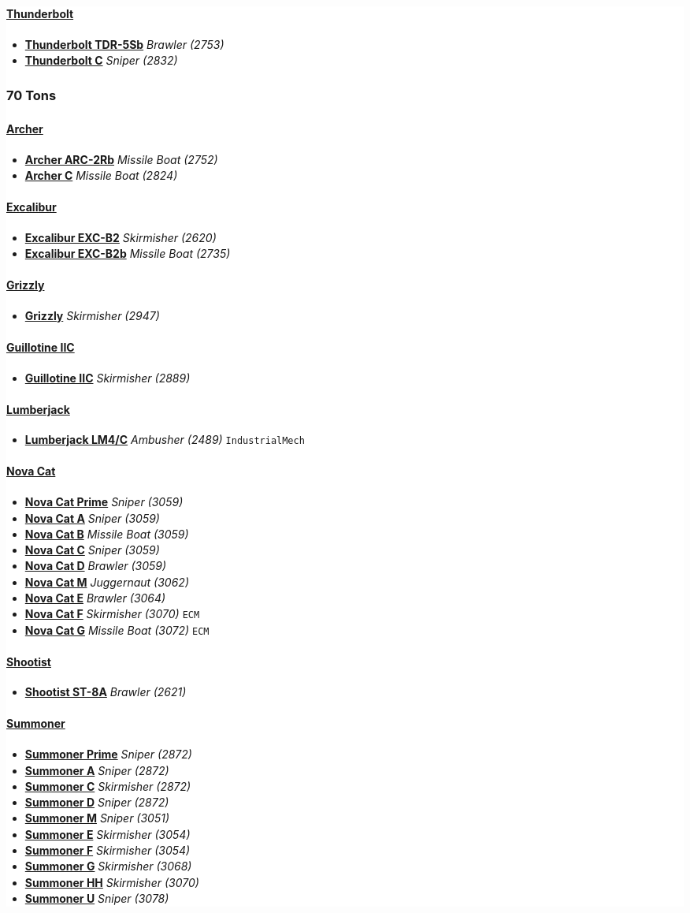 #### [Thunderbolt](../../../units/thunderbolt.md) 

- [**Thunderbolt TDR-5Sb**](../../../units/thunderbolt/thunderbolt_tdr-5sb.md) *Brawler (2753)* 
- [**Thunderbolt C**](../../../units/thunderbolt/thunderbolt_c.md) *Sniper (2832)* 

### 70 Tons 

#### [Archer](../../../units/archer.md) 

- [**Archer ARC-2Rb**](../../../units/archer/archer_arc-2rb.md) *Missile Boat (2752)* 
- [**Archer C**](../../../units/archer/archer_c.md) *Missile Boat (2824)* 

#### [Excalibur](../../../units/excalibur.md) 

- [**Excalibur EXC-B2**](../../../units/excalibur/excalibur_exc-b2.md) *Skirmisher (2620)* 
- [**Excalibur EXC-B2b**](../../../units/excalibur/excalibur_exc-b2b.md) *Missile Boat (2735)* 

#### [Grizzly](../../../units/grizzly.md) 

- [**Grizzly**](../../../units/grizzly/grizzly.md) *Skirmisher (2947)* 

#### [Guillotine IIC](../../../units/guillotine_iic.md) 

- [**Guillotine IIC**](../../../units/guillotine_iic/guillotine_iic.md) *Skirmisher (2889)* 

#### [Lumberjack](../../../units/lumberjack.md) 

- [**Lumberjack LM4/C**](../../../units/lumberjack/lumberjack_lm4_c.md) *Ambusher (2489)* `IndustrialMech` 

#### [Nova Cat](../../../units/nova_cat.md) 

- [**Nova Cat Prime**](../../../units/nova_cat/nova_cat_prime.md) *Sniper (3059)* 
- [**Nova Cat A**](../../../units/nova_cat/nova_cat_a.md) *Sniper (3059)* 
- [**Nova Cat B**](../../../units/nova_cat/nova_cat_b.md) *Missile Boat (3059)* 
- [**Nova Cat C**](../../../units/nova_cat/nova_cat_c.md) *Sniper (3059)* 
- [**Nova Cat D**](../../../units/nova_cat/nova_cat_d.md) *Brawler (3059)* 
- [**Nova Cat M**](../../../units/nova_cat/nova_cat_m.md) *Juggernaut (3062)* 
- [**Nova Cat E**](../../../units/nova_cat/nova_cat_e.md) *Brawler (3064)* 
- [**Nova Cat F**](../../../units/nova_cat/nova_cat_f.md) *Skirmisher (3070)* `ECM` 
- [**Nova Cat G**](../../../units/nova_cat/nova_cat_g.md) *Missile Boat (3072)* `ECM` 

#### [Shootist](../../../units/shootist.md) 

- [**Shootist ST-8A**](../../../units/shootist/shootist_st-8a.md) *Brawler (2621)* 

#### [Summoner](../../../units/summoner.md) 

- [**Summoner Prime**](../../../units/summoner/summoner_prime.md) *Sniper (2872)* 
- [**Summoner A**](../../../units/summoner/summoner_a.md) *Sniper (2872)* 
- [**Summoner C**](../../../units/summoner/summoner_c.md) *Skirmisher (2872)* 
- [**Summoner D**](../../../units/summoner/summoner_d.md) *Sniper (2872)* 
- [**Summoner M**](../../../units/summoner/summoner_m.md) *Sniper (3051)* 
- [**Summoner E**](../../../units/summoner/summoner_e.md) *Skirmisher (3054)* 
- [**Summoner F**](../../../units/summoner/summoner_f.md) *Skirmisher (3054)* 
- [**Summoner G**](../../../units/summoner/summoner_g.md) *Skirmisher (3068)* 
- [**Summoner HH**](../../../units/summoner/summoner_hh.md) *Skirmisher (3070)* 
- [**Summoner U**](../../../units/summoner/summoner_u.md) *Sniper (3078)* 
